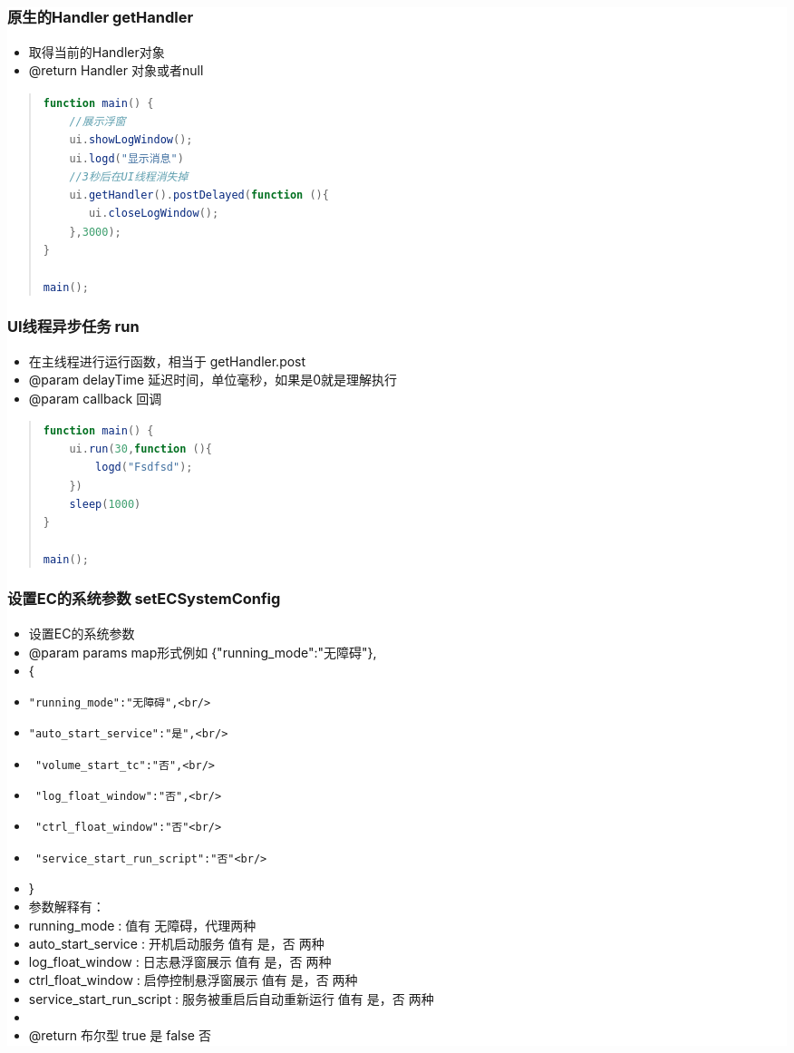 

### 原生的Handler getHandler

 * 取得当前的Handler对象
 * @return Handler 对象或者null

> ```javascript
> function main() {
>     //展示浮窗
>     ui.showLogWindow();
>     ui.logd("显示消息")
>     //3秒后在UI线程消失掉
>     ui.getHandler().postDelayed(function (){
>        ui.closeLogWindow();
>     },3000);
> }
> 
> main();
>  ```

### UI线程异步任务 run

 * 在主线程进行运行函数，相当于 getHandler.post
 * @param delayTime 延迟时间，单位毫秒，如果是0就是理解执行
 * @param callback 回调

> ```javascript
> function main() {
>     ui.run(30,function (){
>         logd("Fsdfsd");
>     })
>     sleep(1000)
> }
> 
> main();
>  ```

### 设置EC的系统参数 setECSystemConfig
 * 设置EC的系统参数
 * @param params  map形式例如 {"running_mode":"无障碍"},<br/>
 * {<br/>
 *     "running_mode":"无障碍",<br/>
 *     "auto_start_service":"是",<br/>
 *      "volume_start_tc":"否",<br/>
 *      "log_float_window":"否",<br/>
 *      "ctrl_float_window":"否"<br/>
 *      "service_start_run_script":"否"<br/>
 * }<br/>
 *  参数解释有：<br/>
 *  running_mode :  值有 无障碍，代理两种
 *  auto_start_service : 开机启动服务 值有 是，否 两种
 *  log_float_window : 日志悬浮窗展示 值有 是，否 两种
 *  ctrl_float_window : 启停控制悬浮窗展示 值有 是，否 两种
*  service_start_run_script : 服务被重启后自动重新运行 值有 是，否 两种
 *
 * @return 布尔型 true 是 false 否
 